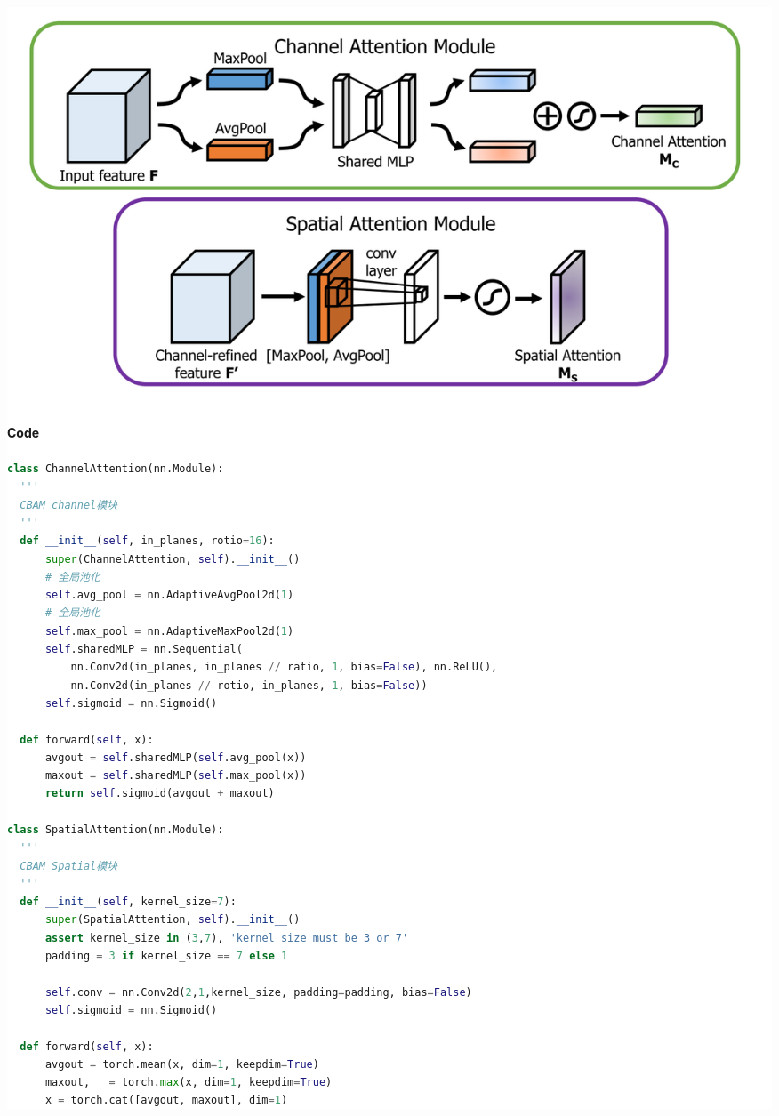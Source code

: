 ![Screen Shot 2020-11-03 at 5.08.45 pm](assets/Screen%20Shot%202020-11-03%20at%205.08.45%20pm.png)

#### Code

```python
class ChannelAttention(nn.Module):
  '''
  CBAM channel模块
  '''
  def __init__(self, in_planes, rotio=16):
      super(ChannelAttention, self).__init__()
      # 全局池化
      self.avg_pool = nn.AdaptiveAvgPool2d(1)
      # 全局池化
      self.max_pool = nn.AdaptiveMaxPool2d(1)
      self.sharedMLP = nn.Sequential(
          nn.Conv2d(in_planes, in_planes // ratio, 1, bias=False), nn.ReLU(),
          nn.Conv2d(in_planes // rotio, in_planes, 1, bias=False))
      self.sigmoid = nn.Sigmoid()

  def forward(self, x):
      avgout = self.sharedMLP(self.avg_pool(x))
      maxout = self.sharedMLP(self.max_pool(x))
      return self.sigmoid(avgout + maxout)
    
class SpatialAttention(nn.Module):
  '''
  CBAM Spatial模块
  '''
  def __init__(self, kernel_size=7):
      super(SpatialAttention, self).__init__()
      assert kernel_size in (3,7), 'kernel size must be 3 or 7'
      padding = 3 if kernel_size == 7 else 1

      self.conv = nn.Conv2d(2,1,kernel_size, padding=padding, bias=False)
      self.sigmoid = nn.Sigmoid()

  def forward(self, x):
      avgout = torch.mean(x, dim=1, keepdim=True)
      maxout, _ = torch.max(x, dim=1, keepdim=True)
      x = torch.cat([avgout, maxout], dim=1)
```
